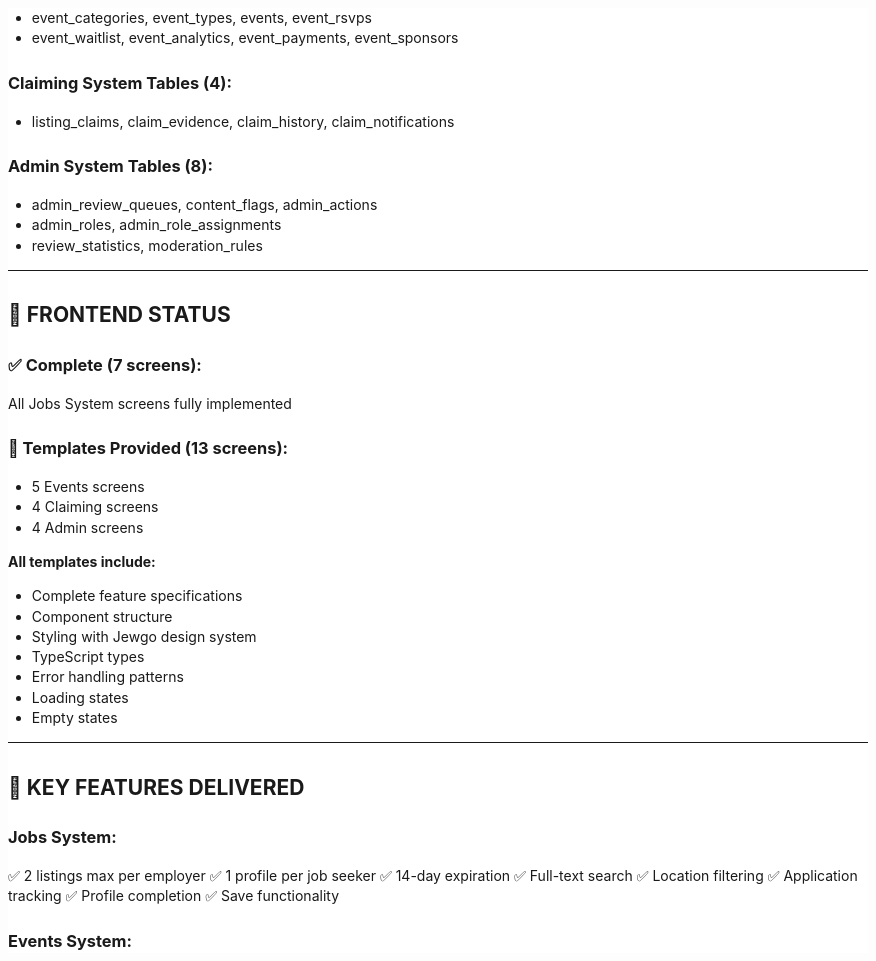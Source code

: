 - event_categories, event_types, events, event_rsvps
- event_waitlist, event_analytics, event_payments, event_sponsors

### **Claiming System Tables (4):**

- listing_claims, claim_evidence, claim_history, claim_notifications

### **Admin System Tables (8):**

- admin_review_queues, content_flags, admin_actions
- admin_roles, admin_role_assignments
- review_statistics, moderation_rules

---

## 📱 **FRONTEND STATUS**

### **✅ Complete (7 screens):**

All Jobs System screens fully implemented

### **📝 Templates Provided (13 screens):**

- 5 Events screens
- 4 Claiming screens
- 4 Admin screens

**All templates include:**

- Complete feature specifications
- Component structure
- Styling with Jewgo design system
- TypeScript types
- Error handling patterns
- Loading states
- Empty states

---

## 🎯 **KEY FEATURES DELIVERED**

### **Jobs System:**

✅ 2 listings max per employer
✅ 1 profile per job seeker
✅ 14-day expiration
✅ Full-text search
✅ Location filtering
✅ Application tracking
✅ Profile completion
✅ Save functionality

### **Events System:**
